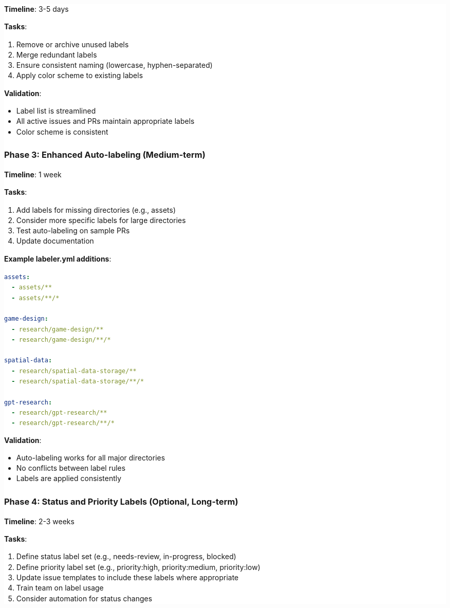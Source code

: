 **Timeline**: 3-5 days

**Tasks**:
1. Remove or archive unused labels
2. Merge redundant labels
3. Ensure consistent naming (lowercase, hyphen-separated)
4. Apply color scheme to existing labels

**Validation**:
- Label list is streamlined
- All active issues and PRs maintain appropriate labels
- Color scheme is consistent

### Phase 3: Enhanced Auto-labeling (Medium-term)

**Timeline**: 1 week

**Tasks**:
1. Add labels for missing directories (e.g., assets)
2. Consider more specific labels for large directories
3. Test auto-labeling on sample PRs
4. Update documentation

**Example labeler.yml additions**:

```yaml
assets:
  - assets/**
  - assets/**/*

game-design:
  - research/game-design/**
  - research/game-design/**/*

spatial-data:
  - research/spatial-data-storage/**
  - research/spatial-data-storage/**/*

gpt-research:
  - research/gpt-research/**
  - research/gpt-research/**/*
```

**Validation**:
- Auto-labeling works for all major directories
- No conflicts between label rules
- Labels are applied consistently

### Phase 4: Status and Priority Labels (Optional, Long-term)

**Timeline**: 2-3 weeks

**Tasks**:
1. Define status label set (e.g., needs-review, in-progress, blocked)
2. Define priority label set (e.g., priority:high, priority:medium, priority:low)
3. Update issue templates to include these labels where appropriate
4. Train team on label usage
5. Consider automation for status changes
